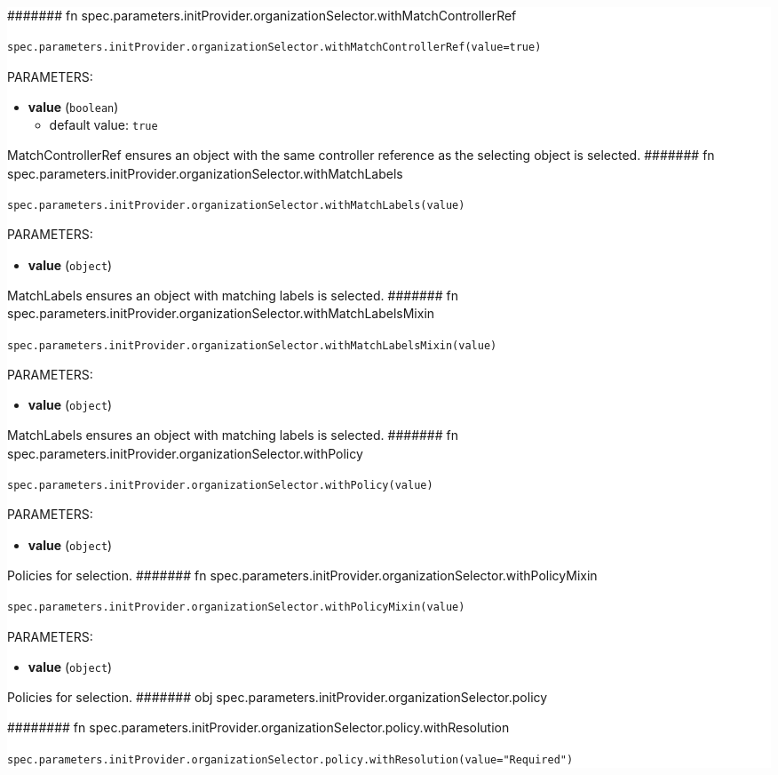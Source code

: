 
####### fn spec.parameters.initProvider.organizationSelector.withMatchControllerRef

```jsonnet
spec.parameters.initProvider.organizationSelector.withMatchControllerRef(value=true)
```

PARAMETERS:

* **value** (`boolean`)
   - default value: `true`

MatchControllerRef ensures an object with the same controller reference
as the selecting object is selected.
####### fn spec.parameters.initProvider.organizationSelector.withMatchLabels

```jsonnet
spec.parameters.initProvider.organizationSelector.withMatchLabels(value)
```

PARAMETERS:

* **value** (`object`)

MatchLabels ensures an object with matching labels is selected.
####### fn spec.parameters.initProvider.organizationSelector.withMatchLabelsMixin

```jsonnet
spec.parameters.initProvider.organizationSelector.withMatchLabelsMixin(value)
```

PARAMETERS:

* **value** (`object`)

MatchLabels ensures an object with matching labels is selected.
####### fn spec.parameters.initProvider.organizationSelector.withPolicy

```jsonnet
spec.parameters.initProvider.organizationSelector.withPolicy(value)
```

PARAMETERS:

* **value** (`object`)

Policies for selection.
####### fn spec.parameters.initProvider.organizationSelector.withPolicyMixin

```jsonnet
spec.parameters.initProvider.organizationSelector.withPolicyMixin(value)
```

PARAMETERS:

* **value** (`object`)

Policies for selection.
####### obj spec.parameters.initProvider.organizationSelector.policy


######## fn spec.parameters.initProvider.organizationSelector.policy.withResolution

```jsonnet
spec.parameters.initProvider.organizationSelector.policy.withResolution(value="Required")
```
